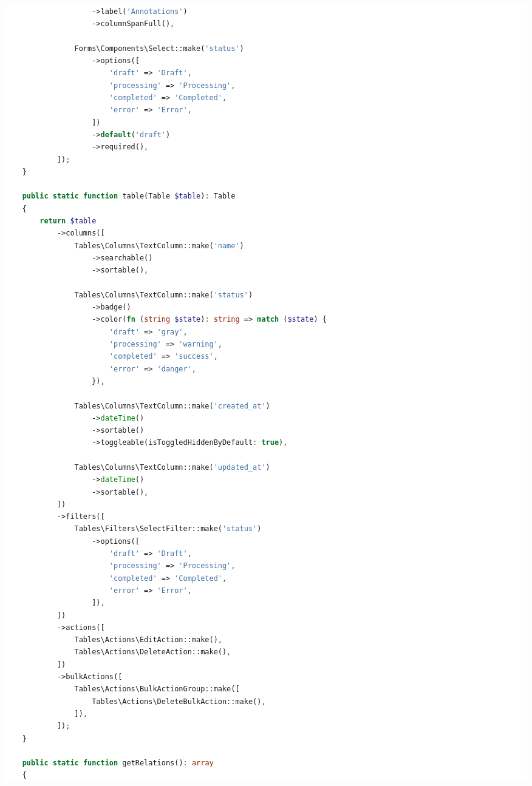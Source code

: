 ```php
                    ->label('Annotations')
                    ->columnSpanFull(),
                
                Forms\Components\Select::make('status')
                    ->options([
                        'draft' => 'Draft',
                        'processing' => 'Processing',
                        'completed' => 'Completed',
                        'error' => 'Error',
                    ])
                    ->default('draft')
                    ->required(),
            ]);
    }

    public static function table(Table $table): Table
    {
        return $table
            ->columns([
                Tables\Columns\TextColumn::make('name')
                    ->searchable()
                    ->sortable(),
                
                Tables\Columns\TextColumn::make('status')
                    ->badge()
                    ->color(fn (string $state): string => match ($state) {
                        'draft' => 'gray',
                        'processing' => 'warning',
                        'completed' => 'success',
                        'error' => 'danger',
                    }),
                
                Tables\Columns\TextColumn::make('created_at')
                    ->dateTime()
                    ->sortable()
                    ->toggleable(isToggledHiddenByDefault: true),
                
                Tables\Columns\TextColumn::make('updated_at')
                    ->dateTime()
                    ->sortable(),
            ])
            ->filters([
                Tables\Filters\SelectFilter::make('status')
                    ->options([
                        'draft' => 'Draft',
                        'processing' => 'Processing',
                        'completed' => 'Completed',
                        'error' => 'Error',
                    ]),
            ])
            ->actions([
                Tables\Actions\EditAction::make(),
                Tables\Actions\DeleteAction::make(),
            ])
            ->bulkActions([
                Tables\Actions\BulkActionGroup::make([
                    Tables\Actions\DeleteBulkAction::make(),
                ]),
            ]);
    }

    public static function getRelations(): array
    {
```
